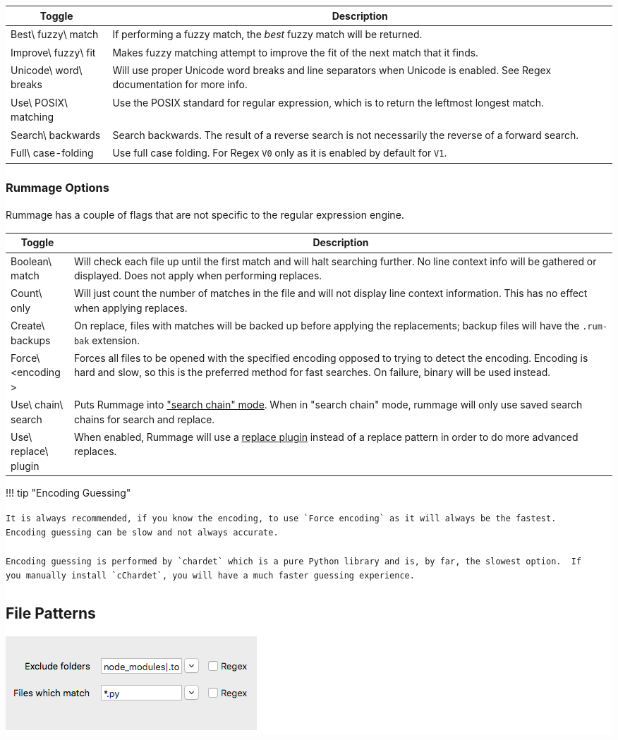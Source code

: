 Toggle                      | Description
--------------------------- | -----------
Best\ fuzzy\ match          | If performing a fuzzy match, the *best* fuzzy match will be returned.
Improve\ fuzzy\ fit         | Makes fuzzy matching attempt to improve the fit of the next match that it finds.
Unicode\ word\ breaks       | Will use proper Unicode word breaks and line separators when Unicode is enabled. See Regex documentation for more info.
Use\ POSIX\ matching        | Use the POSIX standard for regular expression, which is to return the leftmost longest match.
Search\ backwards           | Search backwards. The result of a reverse search is not necessarily the reverse of a forward search.
Full\ case-folding          | Use full case folding. For Regex `V0` only as it is enabled by default for `V1`.

### Rummage Options

Rummage has a couple of flags that are not specific to the regular expression engine.

Toggle                  | Description
----------------------- | -----------
Boolean\ match          | Will check each file up until the first match and will halt searching further.  No line context info will be gathered or displayed. Does not apply when performing replaces.
Count\ only             | Will just count the number of matches in the file and will not display line context information. This has no effect when applying replaces.
Create\ backups         | On replace, files with matches will be backed up before applying the replacements; backup files will have the `.rum-bak` extension.
Force\ &lt;encoding&gt; | Forces all files to be opened with the specified encoding opposed to trying to detect the encoding.  Encoding is hard and slow, so this is the preferred method for fast searches.  On failure, binary will be used instead.
Use\ chain\ search      | Puts Rummage into ["search chain" mode](./usage.md#search-chains). When in "search chain" mode, rummage will only use saved search chains for search and replace.
Use\ replace\ plugin    | When enabled, Rummage will use a [replace plugin](./usage.md#replace-plugins) instead of a replace pattern in order to do more advanced replaces.

!!! tip "Encoding Guessing"

    It is always recommended, if you know the encoding, to use `Force encoding` as it will always be the fastest.
    Encoding guessing can be slow and not always accurate.

    Encoding guessing is performed by `chardet` which is a pure Python library and is, by far, the slowest option.  If
    you manually install `cChardet`, you will have a much faster guessing experience.

## File Patterns

![File Patterns](images/file_pattern.png)
